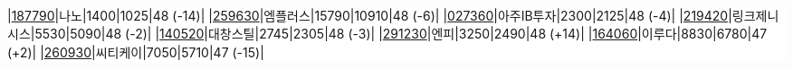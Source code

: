 |[187790](https://finance.daum.net/quotes/A187790)|나노|1400|1025|48 (-14)|
|[259630](https://finance.daum.net/quotes/A259630)|엠플러스|15790|10910|48 (-6)|
|[027360](https://finance.daum.net/quotes/A027360)|아주IB투자|2300|2125|48 (-4)|
|[219420](https://finance.daum.net/quotes/A219420)|링크제니시스|5530|5090|48 (-2)|
|[140520](https://finance.daum.net/quotes/A140520)|대창스틸|2745|2305|48 (-3)|
|[291230](https://finance.daum.net/quotes/A291230)|엔피|3250|2490|48 (+14)|
|[164060](https://finance.daum.net/quotes/A164060)|이루다|8830|6780|47 (+2)|
|[260930](https://finance.daum.net/quotes/A260930)|씨티케이|7050|5710|47 (-15)|
